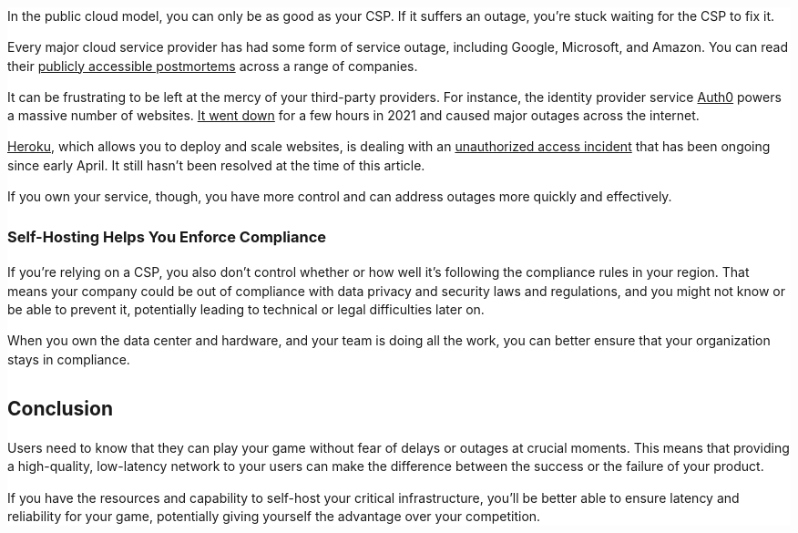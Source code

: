 In the public cloud model, you can only be as good as your CSP. If it suffers an outage, you’re stuck waiting for the CSP to fix it.

Every major cloud service provider has had some form of service outage, including Google, Microsoft, and Amazon. You can read their [publicly accessible postmortems](https://github.com/danluu/post-mortems) across a range of companies.

It can be frustrating to be left at the mercy of your third-party providers. For instance, the identity provider service [Auth0](https://auth0.com/) powers a massive number of websites. [It went down](https://status.auth0.com/incidents/zvjzyc7912g5?u=3qykby4vypfp) for a few hours in 2021 and caused major outages across the internet.

[Heroku](https://www.heroku.com/), which allows you to deploy and scale websites, is dealing with an [unauthorized access incident](https://status.heroku.com/incidents/2413) that has been ongoing since early April. It still hasn’t been resolved at the time of this article.

If you own your service, though, you have more control and can address outages more quickly and effectively. 

### Self-Hosting Helps You Enforce Compliance

If you’re relying on a CSP, you also don’t control whether or how well it’s following the compliance rules in your region. That means your company could be out of compliance with data privacy and security laws and regulations, and you might not know or be able to prevent it, potentially leading to technical or legal difficulties later on.

When you own the data center and hardware, and your team is doing all the work, you can better ensure that your organization stays in compliance.

## Conclusion

Users need to know that they can play your game without fear of delays or outages at crucial moments. This means that providing a high-quality, low-latency network to your users can make the difference between the success or the failure of your product.

If you have the resources and capability to self-host your critical infrastructure, you’ll be better able to ensure latency and reliability for your game, potentially giving yourself the advantage over your competition.

